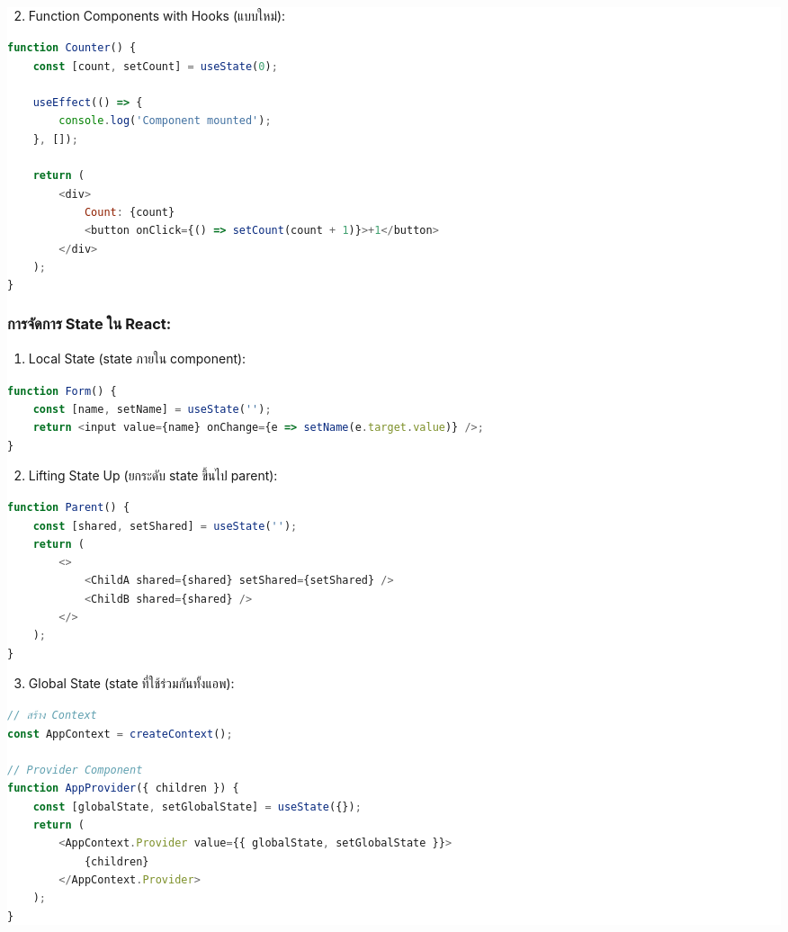 2. Function Components with Hooks (แบบใหม่):
```javascript
function Counter() {
    const [count, setCount] = useState(0);

    useEffect(() => {
        console.log('Component mounted');
    }, []);

    return (
        <div>
            Count: {count}
            <button onClick={() => setCount(count + 1)}>+1</button>
        </div>
    );
}
```

### การจัดการ State ใน React:

1. Local State (state ภายใน component):
```javascript
function Form() {
    const [name, setName] = useState('');
    return <input value={name} onChange={e => setName(e.target.value)} />;
}
```

2. Lifting State Up (ยกระดับ state ขึ้นไป parent):
```javascript
function Parent() {
    const [shared, setShared] = useState('');
    return (
        <>
            <ChildA shared={shared} setShared={setShared} />
            <ChildB shared={shared} />
        </>
    );
}
```

3. Global State (state ที่ใช้ร่วมกันทั้งแอพ):
```javascript
// สร้าง Context
const AppContext = createContext();

// Provider Component
function AppProvider({ children }) {
    const [globalState, setGlobalState] = useState({});
    return (
        <AppContext.Provider value={{ globalState, setGlobalState }}>
            {children}
        </AppContext.Provider>
    );
}
```
